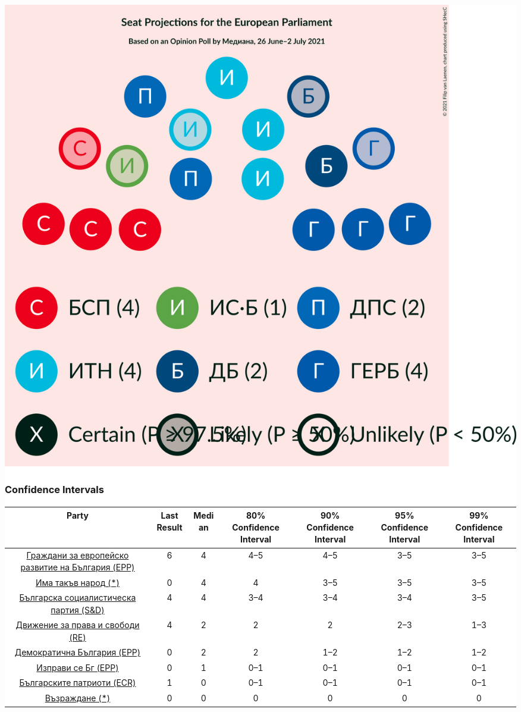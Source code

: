 ![Graph with seating plan not yet produced](2021-07-02-Медиана-seating-plan.png "Seating Plan")

### Confidence Intervals

| Party | Last Result | Median | 80% Confidence Interval | 90% Confidence Interval | 95% Confidence Interval | 99% Confidence Interval |
|:-----:|:-----------:|:------:|:-----------------------:|:-----------------------:|:-----------------------:|:-----------------------:|
| <a href="#граждани-за-европейско-развитие-на-българия-(epp)">Граждани за европейско развитие на България (EPP)</a> | 6 | 4 | 4–5 |4–5 |3–5 |3–5 |
| <a href="#има-такъв-народ-(*)">Има такъв народ (*)</a> | 0 | 4 | 4 |3–5 |3–5 |3–5 |
| <a href="#българска-социалистическа-партия-(s&d)">Българска социалистическа партия (S&D)</a> | 4 | 4 | 3–4 |3–4 |3–4 |3–5 |
| <a href="#движение-за-права-и-свободи-(re)">Движение за права и свободи (RE)</a> | 4 | 2 | 2 |2 |2–3 |1–3 |
| <a href="#демократична-българия-(epp)">Демократична България (EPP)</a> | 0 | 2 | 2 |1–2 |1–2 |1–2 |
| <a href="#изправи-се-бг-(epp)">Изправи се Бг (EPP)</a> | 0 | 1 | 0–1 |0–1 |0–1 |0–1 |
| <a href="#българските-патриоти-(ecr)">Българските патриоти (ECR)</a> | 1 | 0 | 0–1 |0–1 |0–1 |0–1 |
| <a href="#възраждане-(*)">Възраждане (*)</a> | 0 | 0 | 0 |0 |0 |0 |
